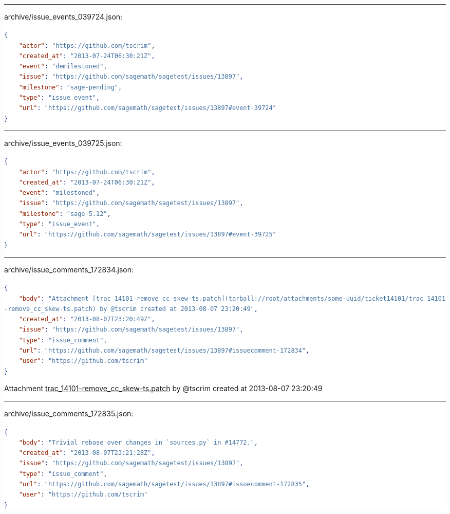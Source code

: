 

---

archive/issue_events_039724.json:
```json
{
    "actor": "https://github.com/tscrim",
    "created_at": "2013-07-24T06:30:21Z",
    "event": "demilestoned",
    "issue": "https://github.com/sagemath/sagetest/issues/13897",
    "milestone": "sage-pending",
    "type": "issue_event",
    "url": "https://github.com/sagemath/sagetest/issues/13897#event-39724"
}
```



---

archive/issue_events_039725.json:
```json
{
    "actor": "https://github.com/tscrim",
    "created_at": "2013-07-24T06:30:21Z",
    "event": "milestoned",
    "issue": "https://github.com/sagemath/sagetest/issues/13897",
    "milestone": "sage-5.12",
    "type": "issue_event",
    "url": "https://github.com/sagemath/sagetest/issues/13897#event-39725"
}
```



---

archive/issue_comments_172834.json:
```json
{
    "body": "Attachment [trac_14101-remove_cc_skew-ts.patch](tarball://root/attachments/some-uuid/ticket14101/trac_14101-remove_cc_skew-ts.patch) by @tscrim created at 2013-08-07 23:20:49",
    "created_at": "2013-08-07T23:20:49Z",
    "issue": "https://github.com/sagemath/sagetest/issues/13897",
    "type": "issue_comment",
    "url": "https://github.com/sagemath/sagetest/issues/13897#issuecomment-172834",
    "user": "https://github.com/tscrim"
}
```

Attachment [trac_14101-remove_cc_skew-ts.patch](tarball://root/attachments/some-uuid/ticket14101/trac_14101-remove_cc_skew-ts.patch) by @tscrim created at 2013-08-07 23:20:49



---

archive/issue_comments_172835.json:
```json
{
    "body": "Trivial rebase over changes in `sources.py` in #14772.",
    "created_at": "2013-08-07T23:21:28Z",
    "issue": "https://github.com/sagemath/sagetest/issues/13897",
    "type": "issue_comment",
    "url": "https://github.com/sagemath/sagetest/issues/13897#issuecomment-172835",
    "user": "https://github.com/tscrim"
}
```
